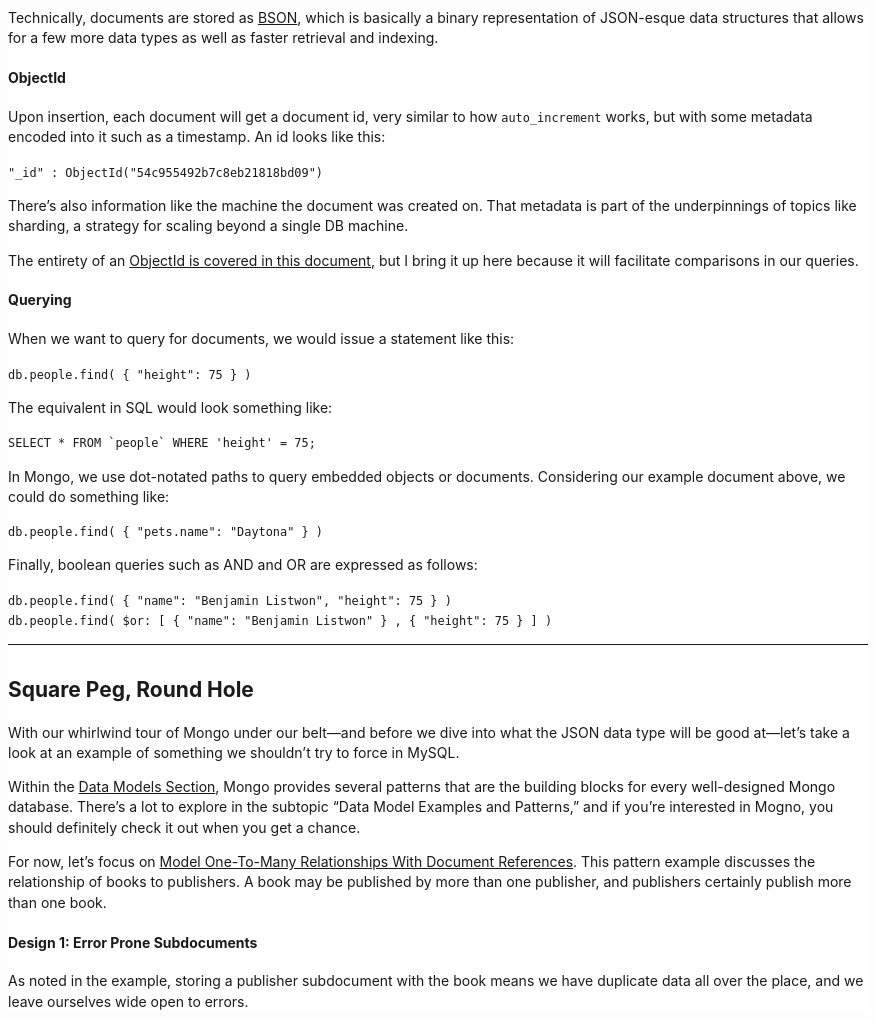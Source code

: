 Technically, documents are stored as [BSON](https://www.mongodb.com/json-and-bson), which is basically a binary representation of JSON-esque data structures that allows for a few more data types as well as faster retrieval and indexing.

#### ObjectId
Upon insertion, each document will get a document id, very similar to how `auto_increment` works, but with some metadata encoded into it such as a timestamp. An id looks like this:

    "_id" : ObjectId("54c955492b7c8eb21818bd09")

There’s also information like the machine the document was created on. That metadata is part of the underpinnings of topics like sharding, a strategy for scaling beyond a single DB machine. 

The entirety of an [ObjectId is covered in this document](https://docs.mongodb.org/manual/reference/method/ObjectId/), but I bring it up here because it will facilitate comparisons in our queries.

#### Querying
When we want to query for documents, we would issue a statement like this:

    db.people.find( { "height": 75 } )

The equivalent in SQL would look something like:

    SELECT * FROM `people` WHERE 'height' = 75;

In Mongo, we use dot-notated paths to query embedded objects or documents. Considering our example document above, we could do something like:

    db.people.find( { "pets.name": "Daytona" } )

Finally, boolean queries such as AND and OR are expressed as follows:

    db.people.find( { "name": "Benjamin Listwon", "height": 75 } )
    db.people.find( $or: [ { "name": "Benjamin Listwon" } , { "height": 75 } ] )

<a name="squarepeg"></a>

---- 

## Square Peg, Round Hole
With our whirlwind tour of Mongo under our belt—and before we dive into what the JSON data type will be good at—let’s take a look at an example of something we shouldn’t try to force in MySQL. 

Within the [Data Models Section](https://docs.mongodb.org/manual/core/data-modeling-introduction/), Mongo provides several patterns that are the building blocks for every well-designed Mongo database. There’s a lot to explore in the subtopic “Data Model Examples and Patterns,” and if you’re interested in Mogno, you should definitely check it out when you get a chance. 

For now, let’s focus on [Model One-To-Many Relationships With Document References](https://docs.mongodb.org/manual/tutorial/model-referenced-one-to-many-relationships-between-documents/). This pattern example discusses the relationship of books to publishers. A book may be published by more than one publisher, and publishers certainly publish more than one book.

#### Design 1: Error Prone Subdocuments
As noted in the example, storing a publisher subdocument with the book means we have duplicate data all over the place, and we leave ourselves wide open to errors.
